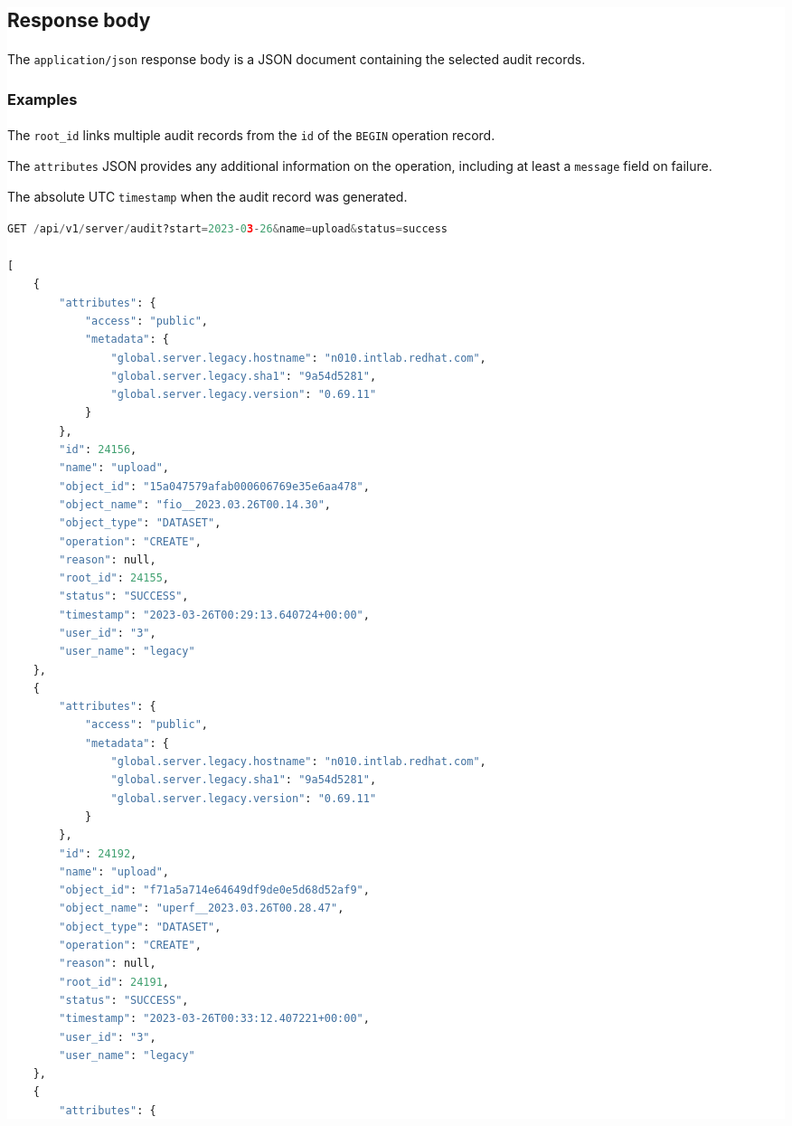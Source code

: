 ## Response body

The `application/json` response body is a JSON document containing the selected
audit records.

### Examples

The `root_id` links multiple audit records from the `id` of the `BEGIN` operation
record.

The `attributes` JSON provides any additional information on the operation,
including at least a `message` field on failure.

The absolute UTC `timestamp` when the audit record was generated.

```python
GET /api/v1/server/audit?start=2023-03-26&name=upload&status=success

[
    {
        "attributes": {
            "access": "public",
            "metadata": {
                "global.server.legacy.hostname": "n010.intlab.redhat.com",
                "global.server.legacy.sha1": "9a54d5281",
                "global.server.legacy.version": "0.69.11"
            }
        },
        "id": 24156,
        "name": "upload",
        "object_id": "15a047579afab000606769e35e6aa478",
        "object_name": "fio__2023.03.26T00.14.30",
        "object_type": "DATASET",
        "operation": "CREATE",
        "reason": null,
        "root_id": 24155,
        "status": "SUCCESS",
        "timestamp": "2023-03-26T00:29:13.640724+00:00",
        "user_id": "3",
        "user_name": "legacy"
    },
    {
        "attributes": {
            "access": "public",
            "metadata": {
                "global.server.legacy.hostname": "n010.intlab.redhat.com",
                "global.server.legacy.sha1": "9a54d5281",
                "global.server.legacy.version": "0.69.11"
            }
        },
        "id": 24192,
        "name": "upload",
        "object_id": "f71a5a714e64649df9de0e5d68d52af9",
        "object_name": "uperf__2023.03.26T00.28.47",
        "object_type": "DATASET",
        "operation": "CREATE",
        "reason": null,
        "root_id": 24191,
        "status": "SUCCESS",
        "timestamp": "2023-03-26T00:33:12.407221+00:00",
        "user_id": "3",
        "user_name": "legacy"
    },
    {
        "attributes": {
```